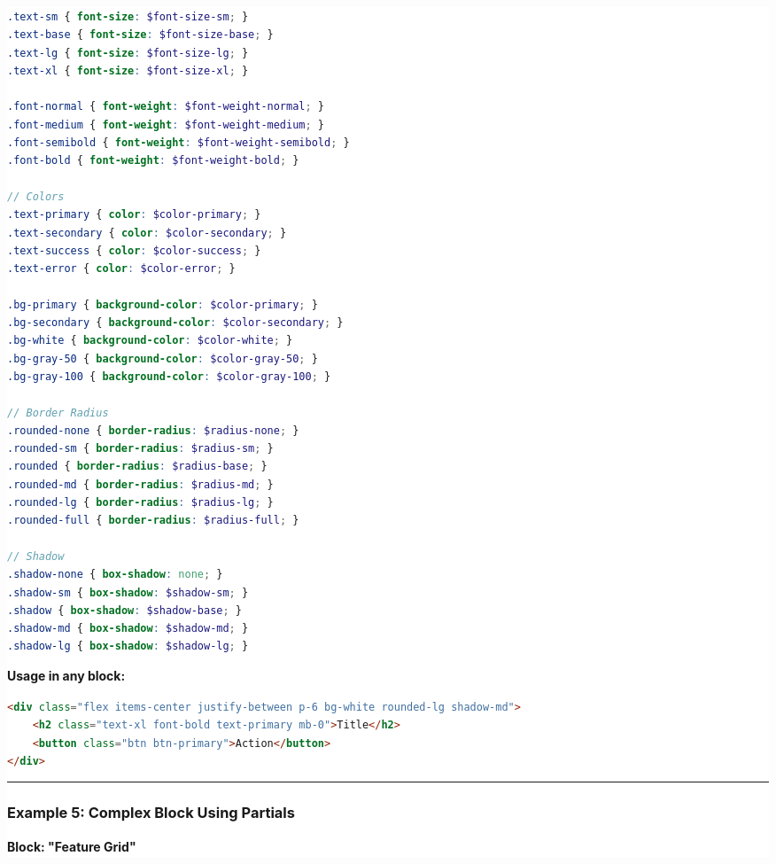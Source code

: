 ```scss
.text-sm { font-size: $font-size-sm; }
.text-base { font-size: $font-size-base; }
.text-lg { font-size: $font-size-lg; }
.text-xl { font-size: $font-size-xl; }

.font-normal { font-weight: $font-weight-normal; }
.font-medium { font-weight: $font-weight-medium; }
.font-semibold { font-weight: $font-weight-semibold; }
.font-bold { font-weight: $font-weight-bold; }

// Colors
.text-primary { color: $color-primary; }
.text-secondary { color: $color-secondary; }
.text-success { color: $color-success; }
.text-error { color: $color-error; }

.bg-primary { background-color: $color-primary; }
.bg-secondary { background-color: $color-secondary; }
.bg-white { background-color: $color-white; }
.bg-gray-50 { background-color: $color-gray-50; }
.bg-gray-100 { background-color: $color-gray-100; }

// Border Radius
.rounded-none { border-radius: $radius-none; }
.rounded-sm { border-radius: $radius-sm; }
.rounded { border-radius: $radius-base; }
.rounded-md { border-radius: $radius-md; }
.rounded-lg { border-radius: $radius-lg; }
.rounded-full { border-radius: $radius-full; }

// Shadow
.shadow-none { box-shadow: none; }
.shadow-sm { box-shadow: $shadow-sm; }
.shadow { box-shadow: $shadow-base; }
.shadow-md { box-shadow: $shadow-md; }
.shadow-lg { box-shadow: $shadow-lg; }
```

**Usage in any block:**

```html
<div class="flex items-center justify-between p-6 bg-white rounded-lg shadow-md">
    <h2 class="text-xl font-bold text-primary mb-0">Title</h2>
    <button class="btn btn-primary">Action</button>
</div>
```

---

### Example 5: Complex Block Using Partials

**Block: "Feature Grid"**
